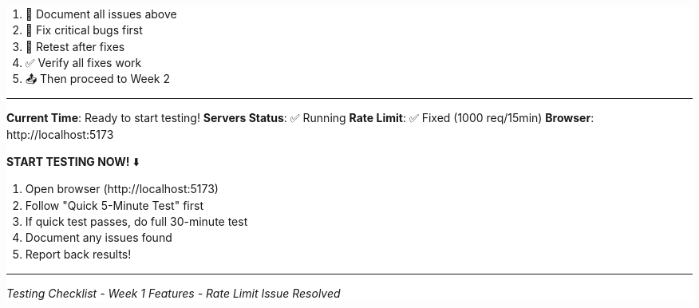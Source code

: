 1. 📝 Document all issues above
2. 🐛 Fix critical bugs first
3. 🧪 Retest after fixes
4. ✅ Verify all fixes work
5. 📤 Then proceed to Week 2

---

**Current Time**: Ready to start testing!
**Servers Status**: ✅ Running
**Rate Limit**: ✅ Fixed (1000 req/15min)
**Browser**: http://localhost:5173

**START TESTING NOW!** ⬇️

1. Open browser (http://localhost:5173)
2. Follow "Quick 5-Minute Test" first
3. If quick test passes, do full 30-minute test
4. Document any issues found
5. Report back results!

---

_Testing Checklist - Week 1 Features - Rate Limit Issue Resolved_
